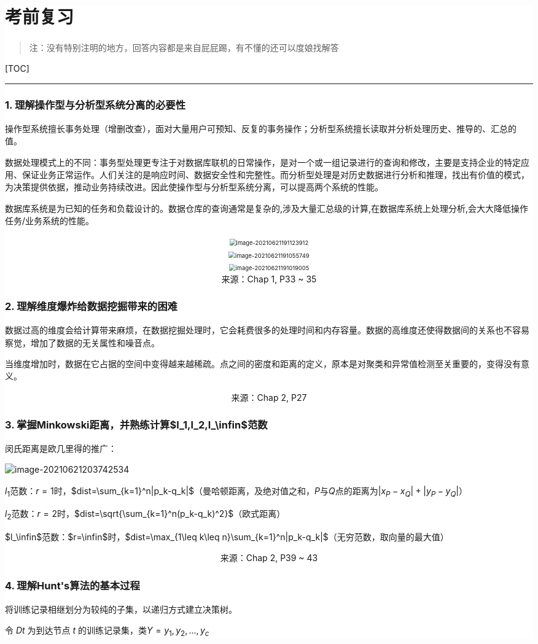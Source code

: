 # 考前复习

>   注：没有特别注明的地方，回答内容都是来自屁屁踢，有不懂的还可以度娘找解答

[TOC]



------
### 1. 理解操作型与分析型系统分离的必要性

操作型系统擅长事务处理（增删改查），面对大量用户可预知、反复的事务操作；分析型系统擅长读取并分析处理历史、推导的、汇总的值。

数据处理模式上的不同：事务型处理更专注于对数据库联机的日常操作，是对一个或一组记录进行的查询和修改，主要是支持企业的特定应用、保证业务正常运作。人们关注的是响应时间、数据安全性和完整性。而分析型处理是对历史数据进行分析和推理，找出有价值的模式，为决策提供依据，推动业务持续改进。因此使操作型与分析型系统分离，可以提高两个系统的性能。

数据库系统是为已知的任务和负载设计的。数据仓库的查询通常是复杂的,涉及大量汇总级的计算,在数据库系统上处理分析,会大大降低操作任务/业务系统的性能。

<center><img src="%E8%80%83%E5%89%8D%E5%A4%8D%E4%B9%A0.assets/image-20210621191123912.png" alt="image-20210621191123912" style="zoom:67%;" /></center>
<center><img src="%E8%80%83%E5%89%8D%E5%A4%8D%E4%B9%A0.assets/image-20210621191055749.png" alt="image-20210621191055749" style="zoom:67%;" /></center>
<center><img src="%E8%80%83%E5%89%8D%E5%A4%8D%E4%B9%A0.assets/image-20210621191019005.png" alt="image-20210621191019005" style="zoom:67%;" /></center>

<center>来源：Chap 1, P33 ~ 35</center>



### 2. 理解维度爆炸给数据挖掘带来的困难

数据过高的维度会给计算带来麻烦，在数据挖掘处理时，它会耗费很多的处理时间和内存容量。数据的高维度还使得数据间的关系也不容易察觉，增加了数据的无关属性和噪音点。

当维度增加时，数据在它占据的空间中变得越来越稀疏。点之间的密度和距离的定义，原本是对聚类和异常值检测至关重要的，变得没有意义。

<center>来源：Chap 2, P27</center>

   

### 3. 掌握Minkowski距离，并熟练计算$l_1,l_2,l_\infin$范数

闵氏距离是欧几里得的推广：

   ![image-20210621203742534](%E8%80%83%E5%89%8D%E5%A4%8D%E4%B9%A0.assets/image-20210621203742534.png)

$l_1$范数：$r=1$时，$dist=\sum_{k=1}^n|p_k-q_k|$（曼哈顿距离，及绝对值之和，$P$与$Q$点的距离为$|x_P-x_Q|+|y_P-y_Q|$）

$l_2$范数：$r=2$时，$dist=\sqrt{\sum_{k=1}^n(p_k-q_k)^2}$（欧式距离） 

$l_\infin$范数：$r=\infin$时，$dist=\max_{1\leq k\leq n}\sum_{k=1}^n|p_k-q_k|$（无穷范数，取向量的最大值）

<center>来源：Chap 2, P39 ~ 43</center>

   

### 4. 理解Hunt's算法的基本过程

将训练记录相继划分为较纯的子集，以递归方式建立决策树。 

令 $Dt$ 为到达节点 $t$ 的训练记录集，类$Y={y_1,y_2,...,y_c}$
